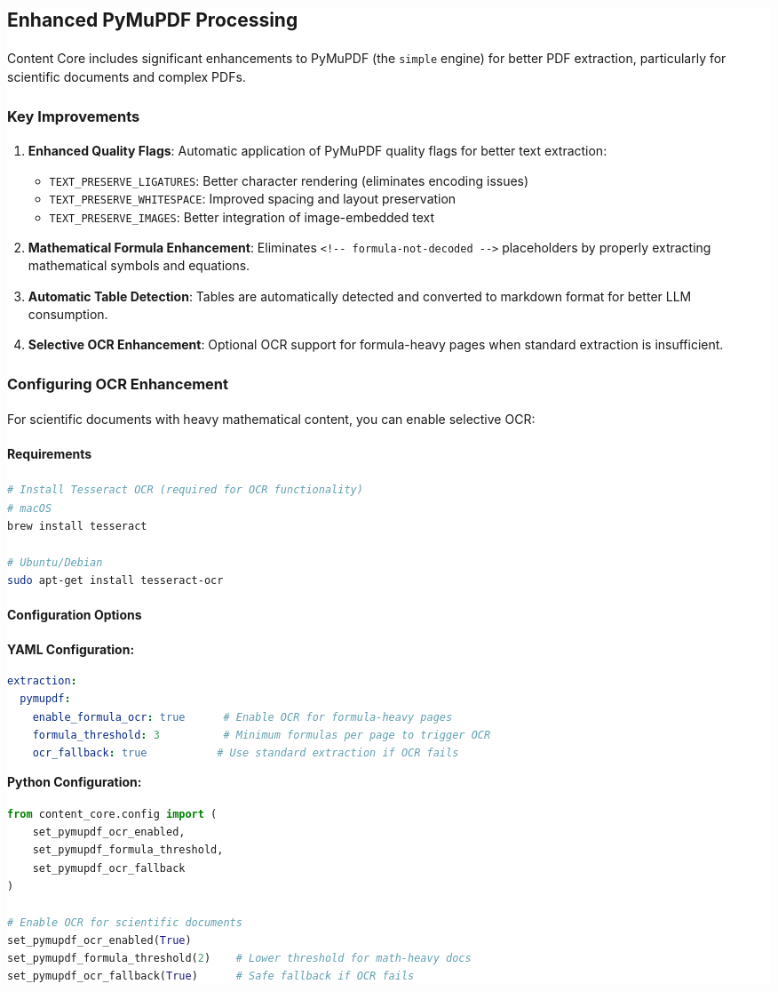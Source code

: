 ## Enhanced PyMuPDF Processing

Content Core includes significant enhancements to PyMuPDF (the `simple` engine) for better PDF extraction, particularly for scientific documents and complex PDFs.

### Key Improvements

1. **Enhanced Quality Flags**: Automatic application of PyMuPDF quality flags for better text extraction:
   - `TEXT_PRESERVE_LIGATURES`: Better character rendering (eliminates encoding issues)
   - `TEXT_PRESERVE_WHITESPACE`: Improved spacing and layout preservation
   - `TEXT_PRESERVE_IMAGES`: Better integration of image-embedded text

2. **Mathematical Formula Enhancement**: Eliminates `<!-- formula-not-decoded -->` placeholders by properly extracting mathematical symbols and equations.

3. **Automatic Table Detection**: Tables are automatically detected and converted to markdown format for better LLM consumption.

4. **Selective OCR Enhancement**: Optional OCR support for formula-heavy pages when standard extraction is insufficient.

### Configuring OCR Enhancement

For scientific documents with heavy mathematical content, you can enable selective OCR:

#### Requirements
```bash
# Install Tesseract OCR (required for OCR functionality)
# macOS
brew install tesseract

# Ubuntu/Debian
sudo apt-get install tesseract-ocr
```

#### Configuration Options

**YAML Configuration:**
```yaml
extraction:
  pymupdf:
    enable_formula_ocr: true      # Enable OCR for formula-heavy pages
    formula_threshold: 3          # Minimum formulas per page to trigger OCR
    ocr_fallback: true           # Use standard extraction if OCR fails
```

**Python Configuration:**
```python
from content_core.config import (
    set_pymupdf_ocr_enabled, 
    set_pymupdf_formula_threshold,
    set_pymupdf_ocr_fallback
)

# Enable OCR for scientific documents
set_pymupdf_ocr_enabled(True)
set_pymupdf_formula_threshold(2)    # Lower threshold for math-heavy docs
set_pymupdf_ocr_fallback(True)      # Safe fallback if OCR fails
```
